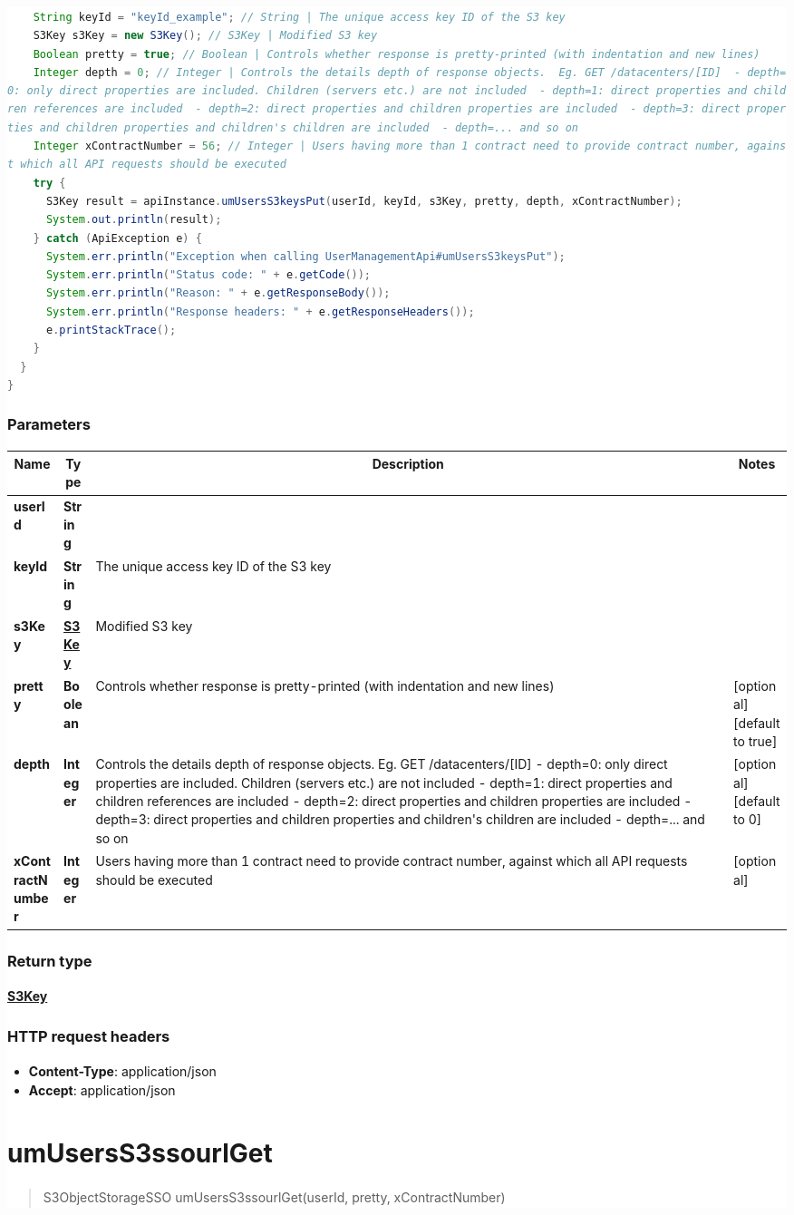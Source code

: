 ```java
    String keyId = "keyId_example"; // String | The unique access key ID of the S3 key
    S3Key s3Key = new S3Key(); // S3Key | Modified S3 key
    Boolean pretty = true; // Boolean | Controls whether response is pretty-printed (with indentation and new lines)
    Integer depth = 0; // Integer | Controls the details depth of response objects.  Eg. GET /datacenters/[ID]  - depth=0: only direct properties are included. Children (servers etc.) are not included  - depth=1: direct properties and children references are included  - depth=2: direct properties and children properties are included  - depth=3: direct properties and children properties and children's children are included  - depth=... and so on
    Integer xContractNumber = 56; // Integer | Users having more than 1 contract need to provide contract number, against which all API requests should be executed
    try {
      S3Key result = apiInstance.umUsersS3keysPut(userId, keyId, s3Key, pretty, depth, xContractNumber);
      System.out.println(result);
    } catch (ApiException e) {
      System.err.println("Exception when calling UserManagementApi#umUsersS3keysPut");
      System.err.println("Status code: " + e.getCode());
      System.err.println("Reason: " + e.getResponseBody());
      System.err.println("Response headers: " + e.getResponseHeaders());
      e.printStackTrace();
    }
  }
}
```

### Parameters

| Name | Type | Description  | Notes |
| ------------- | ------------- | ------------- | ------------- |
| **userId** | **String**|  |
| **keyId** | **String**| The unique access key ID of the S3 key |
| **s3Key** |  [**S3Key**](S3Key.md)| Modified S3 key |
| **pretty** | **Boolean**| Controls whether response is pretty-printed (with indentation and new lines) | [optional] [default to true]
| **depth** | **Integer**| Controls the details depth of response objects.  Eg. GET /datacenters/[ID]  - depth&#x3D;0: only direct properties are included. Children (servers etc.) are not included  - depth&#x3D;1: direct properties and children references are included  - depth&#x3D;2: direct properties and children properties are included  - depth&#x3D;3: direct properties and children properties and children&#39;s children are included  - depth&#x3D;... and so on | [optional] [default to 0]
| **xContractNumber** | **Integer**| Users having more than 1 contract need to provide contract number, against which all API requests should be executed | [optional]

### Return type

[**S3Key**](S3Key.md)

### HTTP request headers

 - **Content-Type**: application/json
 - **Accept**: application/json

<a name="umUsersS3ssourlGet"></a>
# **umUsersS3ssourlGet**
> S3ObjectStorageSSO umUsersS3ssourlGet(userId, pretty, xContractNumber)
